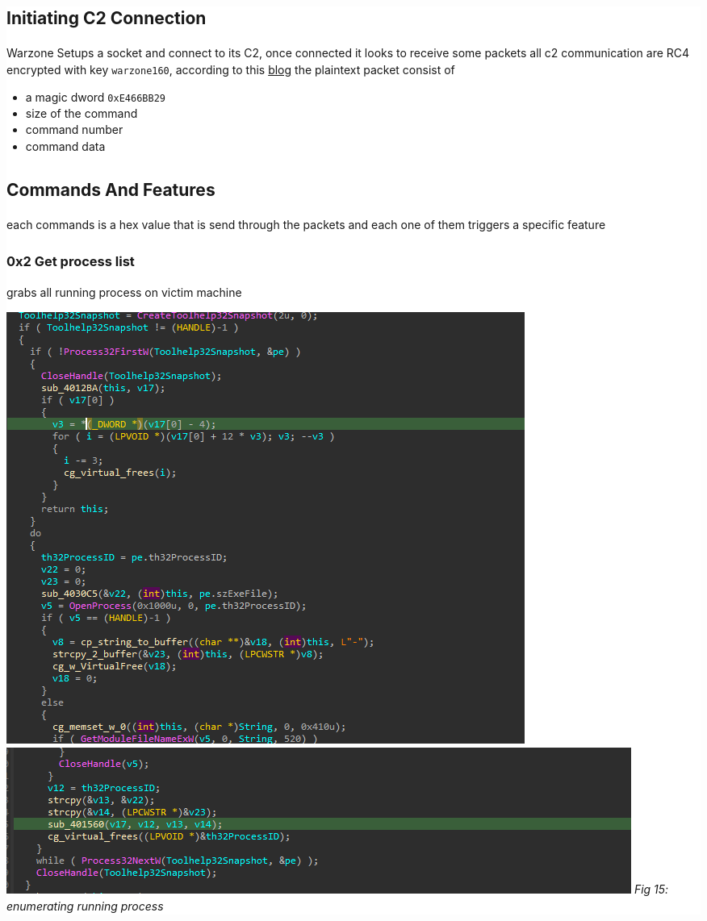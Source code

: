 ## Initiating C2 Connection

Warzone Setups a socket and connect to its C2, once connected it looks to receive some packets all c2 communication are RC4 encrypted with key `warzone160`, according to this [blog](https://www.fortinet.com/blog/threat-research/phishing-campaign-delivering-fileless-malware-part-two) the plaintext packet consist of

* a magic dword `0xE466BB29` 
* size of the command
* command number
* command data


## Commands And Features

each commands is a hex value that is send through the packets and each one of them triggers a specific feature

### 0x2 Get process list

grabs all running process on victim machine

![](assets/ss/warzone/15.PNG) ![](assets/ss/warzone/16.PNG) 
*Fig 15: enumerating running process*
